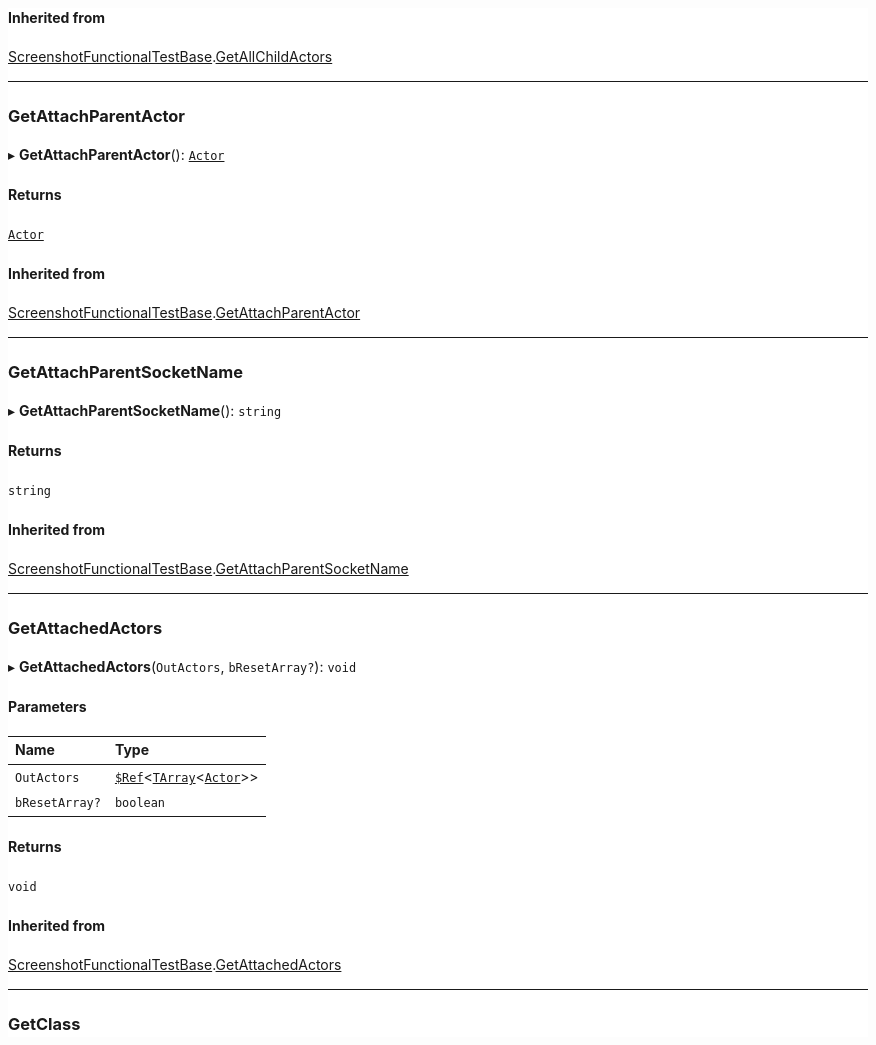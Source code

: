 #### Inherited from

[ScreenshotFunctionalTestBase](ue_ue.ScreenshotFunctionalTestBase.md).[GetAllChildActors](ue_ue.ScreenshotFunctionalTestBase.md#getallchildactors)

___

### GetAttachParentActor

▸ **GetAttachParentActor**(): [`Actor`](ue_ue.Actor.md)

#### Returns

[`Actor`](ue_ue.Actor.md)

#### Inherited from

[ScreenshotFunctionalTestBase](ue_ue.ScreenshotFunctionalTestBase.md).[GetAttachParentActor](ue_ue.ScreenshotFunctionalTestBase.md#getattachparentactor)

___

### GetAttachParentSocketName

▸ **GetAttachParentSocketName**(): `string`

#### Returns

`string`

#### Inherited from

[ScreenshotFunctionalTestBase](ue_ue.ScreenshotFunctionalTestBase.md).[GetAttachParentSocketName](ue_ue.ScreenshotFunctionalTestBase.md#getattachparentsocketname)

___

### GetAttachedActors

▸ **GetAttachedActors**(`OutActors`, `bResetArray?`): `void`

#### Parameters

| Name | Type |
| :------ | :------ |
| `OutActors` | [`$Ref`](../interfaces/puerts._Ref.md)<[`TArray`](../interfaces/ue_puerts.TArray.md)<[`Actor`](ue_ue.Actor.md)\>\> |
| `bResetArray?` | `boolean` |

#### Returns

`void`

#### Inherited from

[ScreenshotFunctionalTestBase](ue_ue.ScreenshotFunctionalTestBase.md).[GetAttachedActors](ue_ue.ScreenshotFunctionalTestBase.md#getattachedactors)

___

### GetClass

